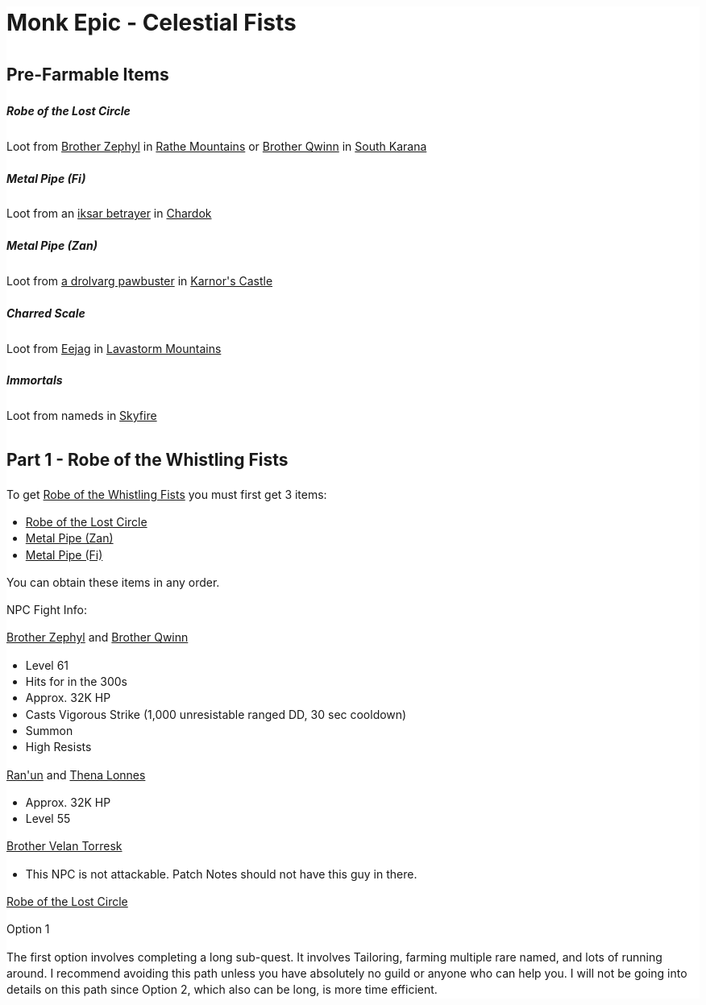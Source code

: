 # Monk Epic - Celestial Fists

## Pre-Farmable Items
##### Robe of the Lost Circle
Loot from [Brother Zephyl](/npc/50321) in [Rathe Mountains](/zone/50) or [Brother Qwinn](/npc/14054) in [South Karana](/zone/14)
##### Metal Pipe (Fi)
Loot from an [iksar betrayer](/npc/103193) in [Chardok](/zone/103)
##### Metal Pipe (Zan)
Loot from [a drolvarg pawbuster](/npc/102004) in [Karnor's Castle](/zone/102)
##### Charred Scale
Loot from [Eejag](/npc/27119) in [Lavastorm Mountains](/zone/27)
##### Immortals
Loot from nameds in [Skyfire](/zone/91)


## Part 1 - Robe of the Whistling Fists

To get [Robe of the Whistling Fists](/item/12970) you must first get 3 items:

* [Robe of the Lost Circle](/item/12256)
* [Metal Pipe (Zan)](/item/12979)
* [Metal Pipe (Fi)](/item/12980)

You can obtain these items in any order.

NPC Fight Info:

[Brother Zephyl](/npc/50321) and [Brother Qwinn](/npc/14054)

- Level 61
- Hits for in the 300s
- Approx. 32K HP
- Casts Vigorous Strike (1,000 unresistable ranged DD, 30 sec cooldown)
- Summon
- High Resists

[Ran'un](/npc/9027) and [Thena Lonnes](/npc/9087)

- Approx. 32K HP
- Level 55

[Brother Velan Torresk](/npc/9065)

- This NPC is not attackable. Patch Notes should not have this guy in there.

[Robe of the Lost Circle](/item/12256)

Option 1

The first option involves completing a long sub-quest. It involves Tailoring, farming multiple rare named, and lots of running around. I recommend avoiding this path unless you have absolutely no guild or anyone who can help you. I will not be going into details on this path since Option 2, which also can be long, is more time efficient.
